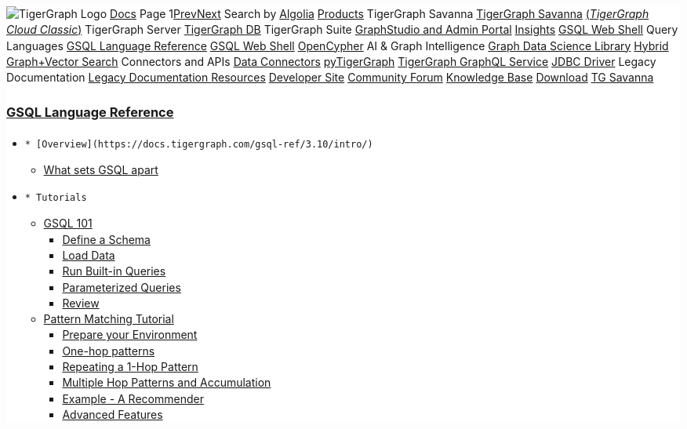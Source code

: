 ![TigerGraph Logo](https://www.tigergraph.com/wp-content/uploads/2020/05/TG_LOGO.svg) [Docs](https://docs.tigergraph.com/home)
Page 1[Prev](https://docs.tigergraph.com/gsql-ref/3.10/ddl-and-loading/functions/token_where/token_len)[Next](https://docs.tigergraph.com/gsql-ref/3.10/ddl-and-loading/functions/token_where/token_len)
Search by [Algolia](https://www.algolia.com/docsearch)
[Products](https://docs.tigergraph.com/gsql-ref/3.10/ddl-and-loading/functions/token_where/token_len)
TigerGraph Savanna
[TigerGraph Savanna](https://docs.tigergraph.com/savanna/main/overview/) [(_TigerGraph Cloud Classic_)](https://docs.tigergraph.com/cloud/main/start/overview)
TigerGraph Server
[TigerGraph DB](https://docs.tigergraph.com/tigergraph-server/4.2/intro/)
TigerGraph Suite
[GraphStudio and Admin Portal](https://docs.tigergraph.com/gui/4.2/intro/) [Insights](https://docs.tigergraph.com/insights/4.2/intro/) [GSQL Web Shell](https://docs.tigergraph.com/tigergraph-server/current/gsql-shell/web)
Query Languages
[GSQL Language Reference](https://docs.tigergraph.com/gsql-ref/4.2/intro/) [GSQL Web Shell](https://docs.tigergraph.com/tigergraph-server/current/gsql-shell/web) [OpenCypher](https://docs.tigergraph.com/gsql-ref/current/opencypher-in-gsql)
AI & Graph Intelligence
[Graph Data Science Library](https://docs.tigergraph.com/graph-ml/3.10/intro/) [Hybrid Graph+Vector Search](https://docs.tigergraph.com/gsql-ref/current/vector/)
Connectors and APIs
[Data Connectors](https://docs.tigergraph.com/tigergraph-server/current/data-loading) [pyTigerGraph](https://docs.tigergraph.com/pytigergraph/1.8/intro/) [TigerGraph GraphQL Service](https://docs.tigergraph.com/graphql/3.9/) [JDBC Driver](https://github.com/tigergraph/ecosys/tree/master/tools/etl/tg-jdbc-driver)
Legacy Documentation
[ Legacy Documentation ](https://docs-legacy.tigergraph.com)
[Resources](https://docs.tigergraph.com/gsql-ref/3.10/ddl-and-loading/functions/token_where/token_len)
[Developer Site](https://dev.tigergraph.com/) [Community Forum](https://community.tigergraph.com/) [Knowledge Base](https://tigergraph.freshdesk.com/support/solutions)
[Download](https://dl.tigergraph.com)
[ TG Savanna](https://savanna.tgcloud.io)
### [GSQL Language Reference](https://docs.tigergraph.com/gsql-ref/3.10/intro/)
  *     * [Overview](https://docs.tigergraph.com/gsql-ref/3.10/intro/)
    * [What sets GSQL apart](https://docs.tigergraph.com/gsql-ref/3.10/intro/set-gsql-apart)
  *     * Tutorials
      * [GSQL 101](https://docs.tigergraph.com/gsql-ref/3.10/tutorials/gsql-101/)
        * [Define a Schema](https://docs.tigergraph.com/gsql-ref/3.10/tutorials/gsql-101/define-a-schema)
        * [Load Data](https://docs.tigergraph.com/gsql-ref/3.10/tutorials/gsql-101/load-data-gsql-101)
        * [Run Built-in Queries](https://docs.tigergraph.com/gsql-ref/3.10/tutorials/gsql-101/built-in-select-queries)
        * [Parameterized Queries](https://docs.tigergraph.com/gsql-ref/3.10/tutorials/gsql-101/parameterized-gsql-query)
        * [Review](https://docs.tigergraph.com/gsql-ref/3.10/tutorials/gsql-101/review)
      * [Pattern Matching Tutorial](https://docs.tigergraph.com/gsql-ref/3.10/tutorials/pattern-matching/)
        * [Prepare your Environment](https://docs.tigergraph.com/gsql-ref/3.10/tutorials/pattern-matching/prepare-environment)
        * [One-hop patterns](https://docs.tigergraph.com/gsql-ref/3.10/tutorials/pattern-matching/one-hop-patterns)
        * [Repeating a 1-Hop Pattern](https://docs.tigergraph.com/gsql-ref/3.10/tutorials/pattern-matching/repeating-a-pattern)
        * [Multiple Hop Patterns and Accumulation](https://docs.tigergraph.com/gsql-ref/3.10/tutorials/pattern-matching/multiple-hop-and-accumulation)
        * [Example - A Recommender](https://docs.tigergraph.com/gsql-ref/3.10/tutorials/pattern-matching/example)
        * [Advanced Features](https://docs.tigergraph.com/gsql-ref/3.10/tutorials/pattern-matching/adv/)